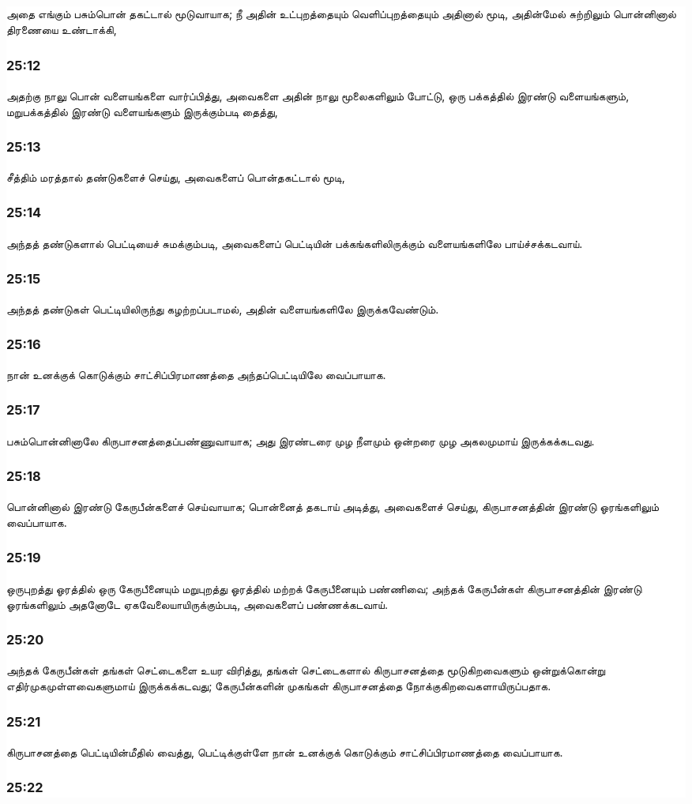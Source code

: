 அதை எங்கும் பசும்பொன் தகட்டால் மூடுவாயாக; நீ அதின் உட்புறத்தையும் வெளிப்புறத்தையும் அதினால் மூடி, அதின்மேல் சுற்றிலும் பொன்னினால் திரணையை உண்டாக்கி,

###  25:12

அதற்கு நாலு பொன் வளையங்களை வார்ப்பித்து, அவைகளை அதின் நாலு மூலைகளிலும் போட்டு, ஒரு பக்கத்தில் இரண்டு வளையங்களும், மறுபக்கத்தில் இரண்டு வளையங்களும் இருக்கும்படி தைத்து,

###  25:13

சீத்திம் மரத்தால் தண்டுகளைச் செய்து, அவைகளைப் பொன்தகட்டால் மூடி,

###  25:14

அந்தத் தண்டுகளால் பெட்டியைச் சுமக்கும்படி, அவைகளைப் பெட்டியின் பக்கங்களிலிருக்கும் வளையங்களிலே பாய்ச்சக்கடவாய்.

###  25:15

அந்தத் தண்டுகள் பெட்டியிலிருந்து கழற்றப்படாமல், அதின் வளையங்களிலே இருக்கவேண்டும்.

###  25:16

நான் உனக்குக் கொடுக்கும் சாட்சிப்பிரமாணத்தை அந்தப்பெட்டியிலே வைப்பாயாக.

###  25:17

பசும்பொன்னினாலே கிருபாசனத்தைப்பண்ணுவாயாக; அது இரண்டரை முழ நீளமும் ஒன்றரை முழ அகலமுமாய் இருக்கக்கடவது.

###  25:18

பொன்னினால் இரண்டு கேருபீன்களைச் செய்வாயாக; பொன்னைத் தகடாய் அடித்து, அவைகளைச் செய்து, கிருபாசனத்தின் இரண்டு ஓரங்களிலும் வைப்பாயாக.

###  25:19

ஒருபுறத்து ஓரத்தில் ஒரு கேருபீனையும் மறுபுறத்து ஓரத்தில் மற்றக் கேருபீனையும் பண்ணிவை; அந்தக் கேருபீன்கள் கிருபாசனத்தின் இரண்டு ஓரங்களிலும் அதனோடே ஏகவேலையாயிருக்கும்படி, அவைகளைப் பண்ணக்கடவாய்.

###  25:20

அந்தக் கேருபீன்கள் தங்கள் செட்டைகளை உயர விரித்து, தங்கள் செட்டைகளால் கிருபாசனத்தை மூடுகிறவைகளும் ஒன்றுக்கொன்று எதிர்முகமுள்ளவைகளுமாய் இருக்கக்கடவது; கேருபீன்களின் முகங்கள் கிருபாசனத்தை நோக்குகிறவைகளாயிருப்பதாக.

###  25:21

கிருபாசனத்தை பெட்டியின்மீதில் வைத்து, பெட்டிக்குள்ளே நான் உனக்குக் கொடுக்கும் சாட்சிப்பிரமாணத்தை வைப்பாயாக.

###  25:22
